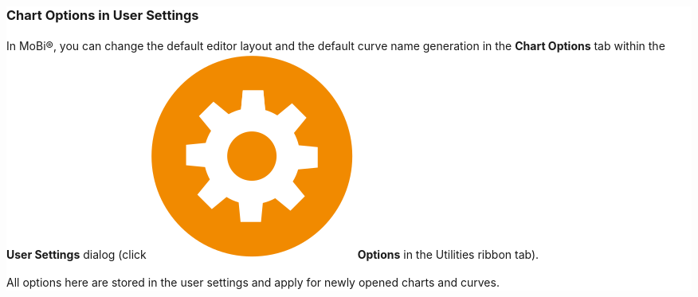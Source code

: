 ### Chart Options in User Settings‌‌

In MoBi®, you can change the default editor layout and the default curve name generation in the **Chart Options** tab within the **User Settings** dialog (click <img src="../assets/icons/Settings.svg" data-size="line"> **Options** in the Utilities ribbon tab).

All options here are stored in the user settings and apply for newly opened charts and curves.

